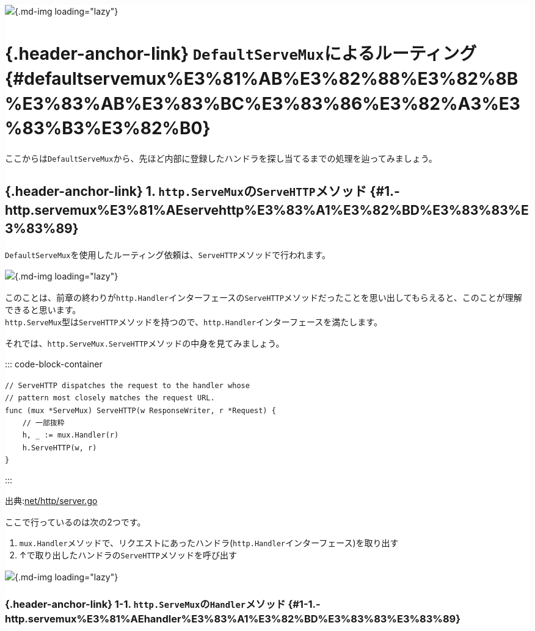 ![](https://storage.googleapis.com/zenn-user-upload/c48843293a8909272404b115.png){.md-img
loading="lazy"}

# [](#defaultservemux%E3%81%AB%E3%82%88%E3%82%8B%E3%83%AB%E3%83%BC%E3%83%86%E3%82%A3%E3%83%B3%E3%82%B0){.header-anchor-link} `DefaultServeMux`によるルーティング {#defaultservemux%E3%81%AB%E3%82%88%E3%82%8B%E3%83%AB%E3%83%BC%E3%83%86%E3%82%A3%E3%83%B3%E3%82%B0}

ここからは`DefaultServeMux`から、先ほど内部に登録したハンドラを探し当てるまでの処理を辿ってみましょう。

## [](#1.-http.servemux%E3%81%AEservehttp%E3%83%A1%E3%82%BD%E3%83%83%E3%83%89){.header-anchor-link} 1. `http.ServeMux`の`ServeHTTP`メソッド {#1.-http.servemux%E3%81%AEservehttp%E3%83%A1%E3%82%BD%E3%83%83%E3%83%89}

`DefaultServeMux`を使用したルーティング依頼は、`ServeHTTP`メソッドで行われます。

![](https://storage.googleapis.com/zenn-user-upload/0d73ed8e9a402db5a7dbe4ee.png){.md-img
loading="lazy"}

このことは、前章の終わりが`http.Handler`インターフェースの`ServeHTTP`メソッドだったことを思い出してもらえると、このことが理解できると思います。\
`http.ServeMux`型は`ServeHTTP`メソッドを持つので、`http.Handler`インターフェースを満たします。

それでは、`http.ServeMux.ServeHTTP`メソッドの中身を見てみましょう。

::: code-block-container
``` language-go
// ServeHTTP dispatches the request to the handler whose
// pattern most closely matches the request URL.
func (mux *ServeMux) ServeHTTP(w ResponseWriter, r *Request) {
    // 一部抜粋
    h, _ := mux.Handler(r)
    h.ServeHTTP(w, r)
}
```
:::

出典:[net/http/server.go](https://github.com/golang/go/blob/master/src/net/http/server.go#L2415)

ここで行っているのは次の2つです。

1.  `mux.Handler`メソッドで、リクエストにあったハンドラ(`http.Handler`インターフェース)を取り出す
2.  ↑で取り出したハンドラの`ServeHTTP`メソッドを呼び出す

![](https://storage.googleapis.com/zenn-user-upload/74d9b40979233c056b89aae1.png){.md-img
loading="lazy"}

### [](#1-1.-http.servemux%E3%81%AEhandler%E3%83%A1%E3%82%BD%E3%83%83%E3%83%89){.header-anchor-link} 1-1. `http.ServeMux`の`Handler`メソッド {#1-1.-http.servemux%E3%81%AEhandler%E3%83%A1%E3%82%BD%E3%83%83%E3%83%89}
